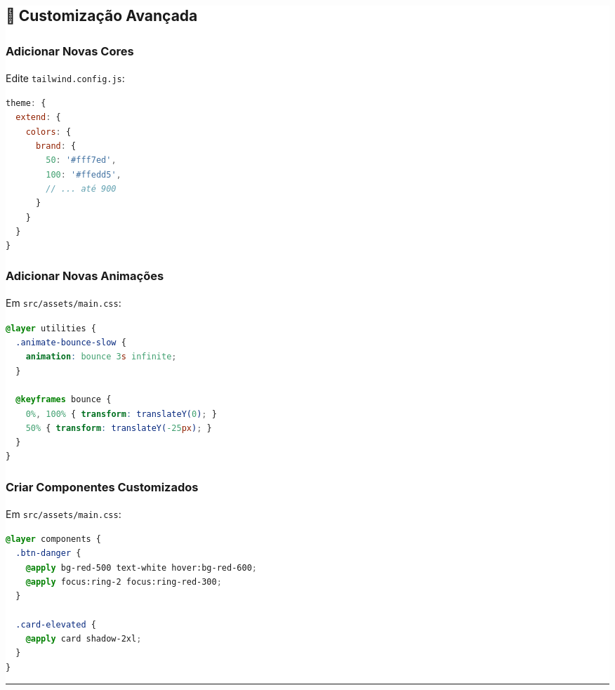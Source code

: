 
## 🔧 Customização Avançada

### Adicionar Novas Cores

Edite `tailwind.config.js`:

```javascript
theme: {
  extend: {
    colors: {
      brand: {
        50: '#fff7ed',
        100: '#ffedd5',
        // ... até 900
      }
    }
  }
}
```

### Adicionar Novas Animações

Em `src/assets/main.css`:

```css
@layer utilities {
  .animate-bounce-slow {
    animation: bounce 3s infinite;
  }
  
  @keyframes bounce {
    0%, 100% { transform: translateY(0); }
    50% { transform: translateY(-25px); }
  }
}
```

### Criar Componentes Customizados

Em `src/assets/main.css`:

```css
@layer components {
  .btn-danger {
    @apply bg-red-500 text-white hover:bg-red-600;
    @apply focus:ring-2 focus:ring-red-300;
  }
  
  .card-elevated {
    @apply card shadow-2xl;
  }
}
```

---